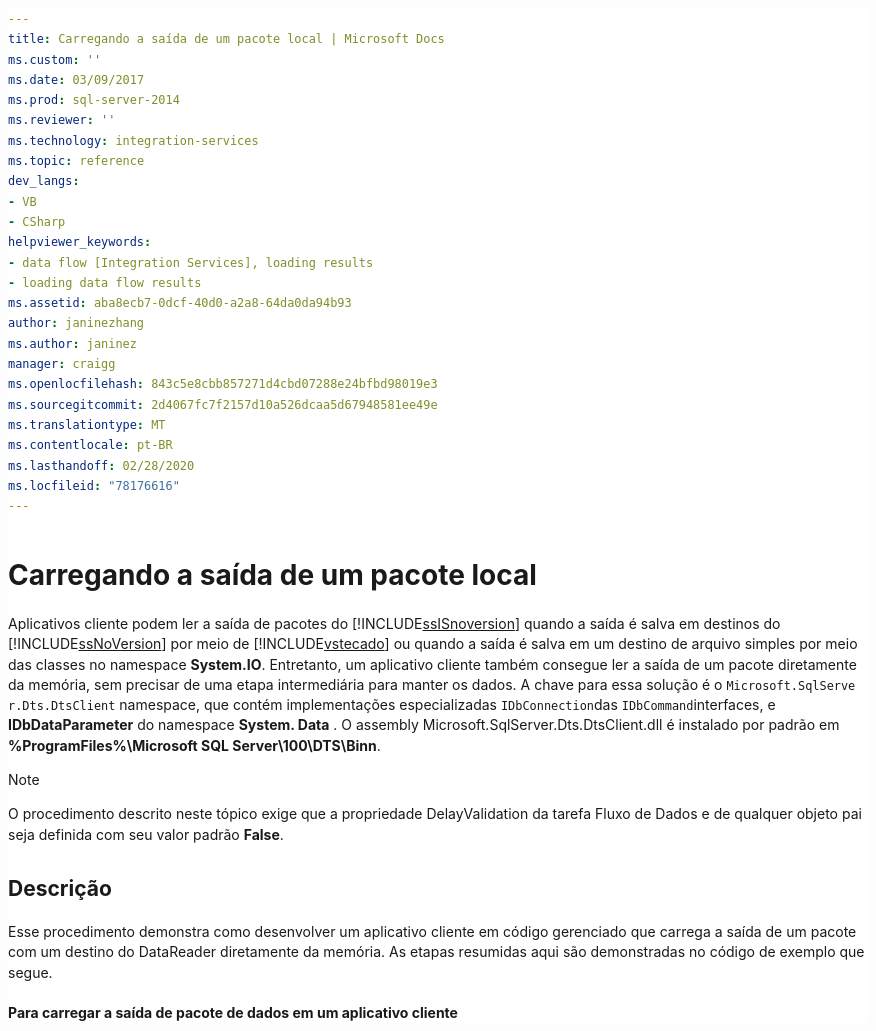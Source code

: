 ```yaml
---
title: Carregando a saída de um pacote local | Microsoft Docs
ms.custom: ''
ms.date: 03/09/2017
ms.prod: sql-server-2014
ms.reviewer: ''
ms.technology: integration-services
ms.topic: reference
dev_langs:
- VB
- CSharp
helpviewer_keywords:
- data flow [Integration Services], loading results
- loading data flow results
ms.assetid: aba8ecb7-0dcf-40d0-a2a8-64da0da94b93
author: janinezhang
ms.author: janinez
manager: craigg
ms.openlocfilehash: 843c5e8cbb857271d4cbd07288e24bfbd98019e3
ms.sourcegitcommit: 2d4067fc7f2157d10a526dcaa5d67948581ee49e
ms.translationtype: MT
ms.contentlocale: pt-BR
ms.lasthandoff: 02/28/2020
ms.locfileid: "78176616"
---
```

# <a name="loading-the-output-of-a-local-package"></a>Carregando a saída de um pacote local
  Aplicativos cliente podem ler a saída de pacotes do [!INCLUDE[ssISnoversion](../../includes/ssisnoversion-md.md)] quando a saída é salva em destinos do [!INCLUDE[ssNoVersion](../../includes/ssnoversion-md.md)] por meio de [!INCLUDE[vstecado](../../includes/vstecado-md.md)] ou quando a saída é salva em um destino de arquivo simples por meio das classes no namespace **System.IO**. Entretanto, um aplicativo cliente também consegue ler a saída de um pacote diretamente da memória, sem precisar de uma etapa intermediária para manter os dados. A chave para essa solução é o `Microsoft.SqlServer.Dts.DtsClient` namespace, que contém implementações especializadas `IDbConnection`das `IDbCommand`interfaces, e **IDbDataParameter** do namespace **System. Data** . O assembly Microsoft.SqlServer.Dts.DtsClient.dll é instalado por padrão em **%ProgramFiles%\Microsoft SQL Server\100\DTS\Binn**.

> [!NOTE]
>  O procedimento descrito neste tópico exige que a propriedade DelayValidation da tarefa Fluxo de Dados e de qualquer objeto pai seja definida com seu valor padrão **False**.

## <a name="description"></a>Descrição
 Esse procedimento demonstra como desenvolver um aplicativo cliente em código gerenciado que carrega a saída de um pacote com um destino do DataReader diretamente da memória. As etapas resumidas aqui são demonstradas no código de exemplo que segue.

#### <a name="to-load-data-package-output-into-a-client-application"></a>Para carregar a saída de pacote de dados em um aplicativo cliente
